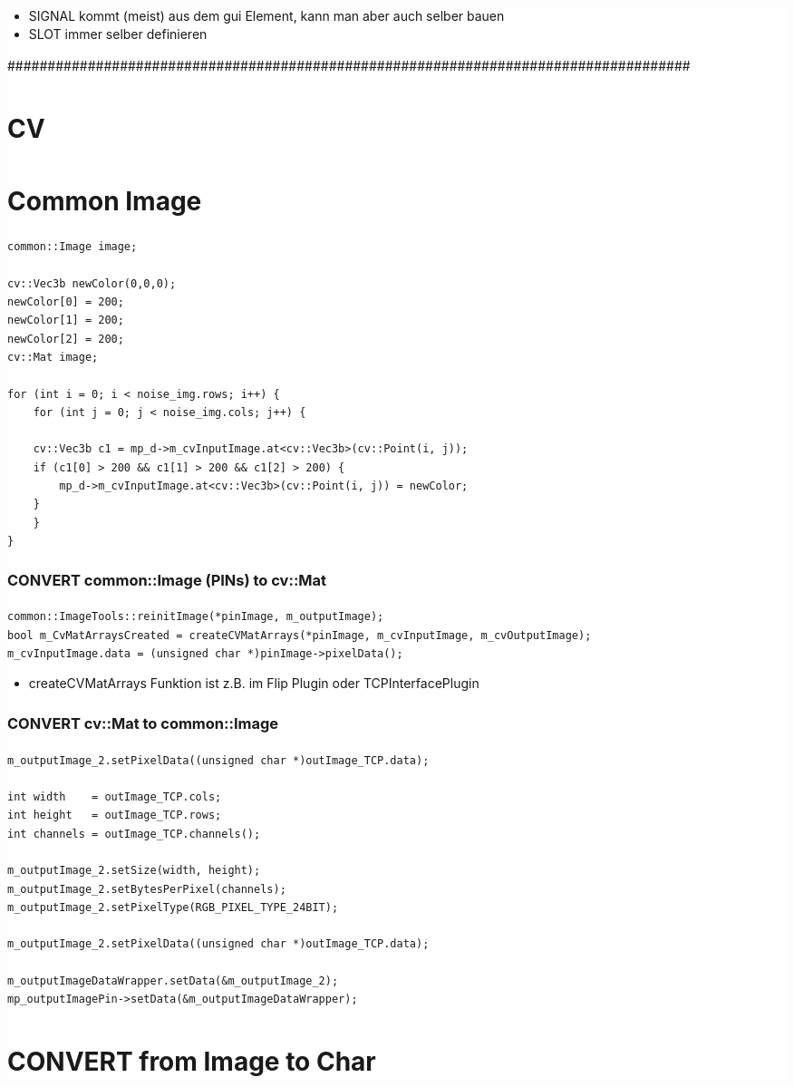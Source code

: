 - SIGNAL kommt (meist) aus dem gui Element, kann man aber auch selber bauen
- SLOT immer selber definieren


#####################################################################################

# CV #

# Common Image

	common::Image image;

	cv::Vec3b newColor(0,0,0);
	newColor[0] = 200;
	newColor[1] = 200;
	newColor[2] = 200;
	cv::Mat image;

	for (int i = 0; i < noise_img.rows; i++) {
		for (int j = 0; j < noise_img.cols; j++) {

		cv::Vec3b c1 = mp_d->m_cvInputImage.at<cv::Vec3b>(cv::Point(i, j));
		if (c1[0] > 200 && c1[1] > 200 && c1[2] > 200) {
			mp_d->m_cvInputImage.at<cv::Vec3b>(cv::Point(i, j)) = newColor;
		}
		}
	}

### CONVERT common::Image (PINs) to cv::Mat	#

	common::ImageTools::reinitImage(*pinImage, m_outputImage);
	bool m_CvMatArraysCreated = createCVMatArrays(*pinImage, m_cvInputImage, m_cvOutputImage);
	m_cvInputImage.data = (unsigned char *)pinImage->pixelData();
	
- createCVMatArrays Funktion ist z.B. im Flip Plugin oder TCPInterfacePlugin


###	CONVERT cv::Mat to common::Image	#

	m_outputImage_2.setPixelData((unsigned char *)outImage_TCP.data);

	int width    = outImage_TCP.cols;
	int height   = outImage_TCP.rows;
	int channels = outImage_TCP.channels();

	m_outputImage_2.setSize(width, height);
	m_outputImage_2.setBytesPerPixel(channels);
	m_outputImage_2.setPixelType(RGB_PIXEL_TYPE_24BIT);

	m_outputImage_2.setPixelData((unsigned char *)outImage_TCP.data);

	m_outputImageDataWrapper.setData(&m_outputImage_2);
	mp_outputImagePin->setData(&m_outputImageDataWrapper);

#	CONVERT from Image to Char	#
